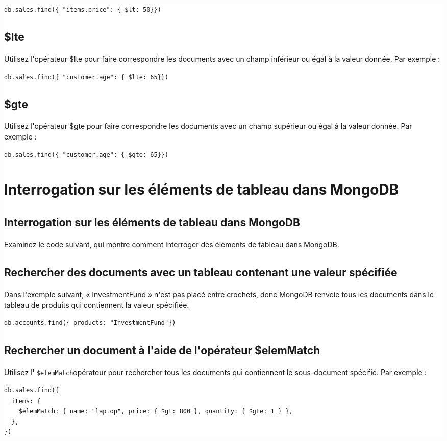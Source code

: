 ```
db.sales.find({ "items.price": { $lt: 50}})
```

## $lte

Utilisez l'opérateur $lte pour faire correspondre les documents avec un champ inférieur ou égal à la valeur donnée. Par exemple :

```
db.sales.find({ "customer.age": { $lte: 65}})
```

## $gte

Utilisez l'opérateur $gte pour faire correspondre les documents avec un champ supérieur ou égal à la valeur donnée. Par exemple :

```
db.sales.find({ "customer.age": { $gte: 65}})
```

# Interrogation sur les éléments de tableau dans MongoDB

<iframe allowfullscreen="true" frameborder="0" src="https://www.youtube.com/embed/l51l9v5u2tA"></iframe>

## Interrogation sur les éléments de tableau dans MongoDB

Examinez le code suivant, qui montre comment interroger des éléments de tableau dans MongoDB.

## Rechercher des documents avec un tableau contenant une valeur spécifiée

Dans l'exemple suivant, « InvestmentFund » n'est pas placé entre crochets, donc MongoDB renvoie tous les documents dans le tableau de produits qui contiennent la valeur spécifiée.

```
db.accounts.find({ products: "InvestmentFund"})
```

## Rechercher un document à l'aide de l'opérateur $elemMatch

Utilisez l' `$elemMatch`opérateur pour rechercher tous les documents qui contiennent le sous-document spécifié. Par exemple :

```
db.sales.find({
  items: {
    $elemMatch: { name: "laptop", price: { $gt: 800 }, quantity: { $gte: 1 } },
  },
})
```
